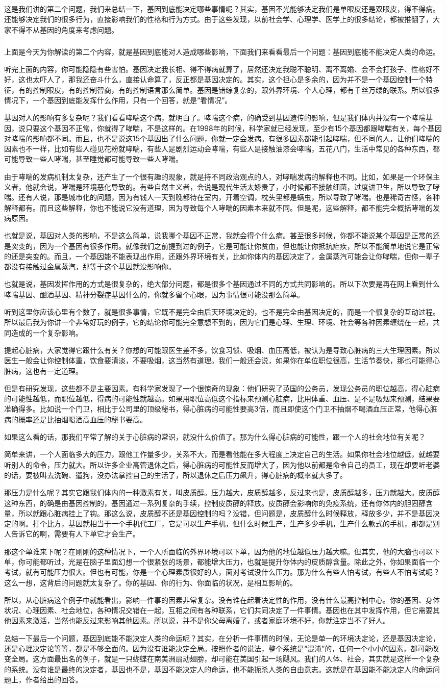 这是我们讲的第二个问题，我们来总结一下，基因到底能决定哪些事情呢？其实，基因不光能够决定我们是单眼皮还是双眼皮，得不得病。还能够决定我们的很多行为，直接影响我们的性格和行为方式。由于这些发现，以前社会学、心理学、医学上的很多结论，都被推翻了，大家不得不从基因的角度来考虑问题。

###   



上面是今天为你解读的第二个内容，就是基因到底能对人造成哪些影响，下面我们来看看最后一个问题：基因到底能不能决定人类的命运。

听完上面的内容，你可能隐隐有些害怕。基因决定我长相、得不得病就算了，居然还决定我聪不聪明、离不离婚、会不会打孩子、性格好不好，这也太吓人了，那我还奋斗什么，直接认命算了，反正都是基因决定的。其实，这个担心是多余的，因为并不是一个基因控制一个特征，有的控制眼皮，有的控制智商，有的控制语言那么简单。基因是错综复杂的，跟外界环境、个人心理，都有千丝万缕的联系。所以很多情况下，一个基因到底能发挥什么作用，只有一个回答，就是“看情况”。

基因对人的影响有多复杂呢？我们看看哮喘这个病，就明白了。哮喘这个病，的确受到基因遗传的影响，但是我们体内并没有一个哮喘基因，说只要这个基因不正常，你就得了哮喘，不是这样的。在1998年的时候，科学家就已经发现，至少有15个基因都跟哮喘有关，每个基因对哮喘的影响都不同。而且，也不是说这15个基因出了什么问题，你就一定会发病。有很多因素都能引起哮喘，但不同的人，让他们哮喘的因素也不一样，比如有些人碰见花粉就哮喘，有些人是剧烈运动会哮喘，有些人是接触油漆会哮喘，五花八门，生活中常见的各种东西，都可能导致一些人哮喘，甚至睡觉都可能导致一些人哮喘。

由于哮喘的发病机制太复杂，还产生了一个很有趣的现象，就是持不同政治观点的人，对哮喘发病的解释也不同。比如，如果是一个环保主义者，他就会说，哮喘是环境恶化导致的。有些自然主义者，会说是现代生活太娇贵了，小时候都不接触细菌，过度讲卫生，所以导致了哮喘。还有人说，那是城市化的问题，因为有钱人一天到晚都待在室内，开着空调，枕头里都是螨虫，所以导致了哮喘。也是稀奇古怪，各种解释都有。而且这些解释，你也不能说它没有道理，因为导致每个人哮喘的因素本来就不同。但是呢，这些解释，都不能完全概括哮喘的发病原因。

也就是说，基因对人类的影响，不是这么简单，说我哪个基因不正常，我就会得个什么病。甚至很多时候，你都不能说某个基因是正常的还是突变的，因为一个基因有很多作用。就像我们之前提到过的例子，它是可能让你贫血，但也能让你抵抗疟疾，所以不能简单地说它是正常的还是突变的。而且，一个基因能不能表现出作用，还跟外界环境有关，比如你体内的基因决定了，金属蒸汽可能会让你哮喘，但你一辈子都没有接触过金属蒸汽，那等于这个基因就没影响你。

也就是说，基因发挥作用的方式是很复杂的，绝大部分问题，都是很多个基因通过不同的方式共同影响的。所以下次要是再在网上看到什么哮喘基因、酗酒基因、精神分裂症基因什么的，你就多留个心眼，因为事情很可能没那么简单。

听到这里你应该心里有个数了，就是很多事情，它既不是完全由后天环境决定的，也不是完全由基因决定的，而是一个很复杂的互动过程。所以最后我为你讲一个非常好玩的例子，它的结论你可能完全意想不到的，因为它们是心理、生理、环境、社会等各种因素缠绕在一起，共同造成的一个复杂影响。

提起心脏病，大家觉得它跟什么有关？你想的可能跟医生差不多，饮食习惯、吸烟、血压高低，被认为是导致心脏病的三大生理因素。所以医生一般会让你控制体重，饮食要清淡，不要吸烟，这当然有道理。我们一般还会说，如果你在单位职位很高，生活节奏快，那也可能得心脏病，这也有一定道理。

但是有研究发现，这些都不是主要因素。有科学家发现了一个很惊奇的现象：他们研究了英国的公务员，发现公务员的职位越高，得心脏病的可能性越低，而职位越低，得病的可能性就越高。如果用职位高低这个指标来预测心脏病，比用体重、血压、是不是吸烟来预测，结果要准确得多。比如说一个门卫，相比于公司里的顶级秘书，得心脏病的可能性要高3倍，而且即使这个门卫不抽烟不喝酒血压正常，他得心脏病的概率还是比抽烟喝酒高血压的秘书要高。

如果这么看的话，那我们平常了解的关于心脏病的常识，就没什么价值了。那为什么得心脏病的可能性，跟一个人的社会地位有关呢？

简单来讲，一个人面临多大的压力，跟他工作量多少，关系不大，而是看他能在多大程度上决定自己的生活。如果你社会地位越低，就越要听别人的命令，压力就大。所以许多企业高管退休之后，得心脏病的可能性反而增大了，因为他以前都是命令自己的员工，现在却要听老婆的话，要被叫去洗碗、遛狗，没办法掌控自己的生活了，所以退休之后压力飙升，得心脏病的概率就大多了。

那压力是什么呢？其实它跟我们体内的一种激素有关，叫皮质醇。压力越大，皮质醇越多，反过来也是，皮质醇越多，压力就越大。皮质醇这种东西，的确是由基因控制的，基因通过一系列复杂的手续，控制皮质醇的释放。皮质醇会影响你的免疫系统，还有你体内的胆固醇含量，所以就跟心脏病挂上了钩。那这么说，皮质醇不还是基因控制的吗？没错，但问题是，皮质醇什么时候释放，释放多少，并不是基因决定的啊。打个比方，基因就相当于一个手机代工厂，它是可以生产手机，但什么时候生产，生产多少手机，生产什么款式的手机，那都是别人告诉它的啊，需要有人下单它才会生产。

那这个单谁来下呢？在刚刚的这种情况下，一个人所面临的外界环境可以下单，因为他的地位越低压力越大嘛。但其实，他的大脑也可以下单，你可能都听过，光是在脑子里面幻想一个很紧张的场景，都能增大压力，也就是提升你体内的皮质醇含量。除此之外，你如果面临一个考试，就有可能压力很大。但也有可能，你是一个心理素质很好的人，面对考试没什么压力。那为什么有些人怕考试，有些人不怕考试呢？这么一想，这背后的问题就太复杂了。你的基因、你的行为、你面临的状况，是相互影响的。

所以，从心脏病这个例子中就能看出，影响一件事的因素非常复杂。没有谁在起着决定性的作用，没有什么最高控制中心。你的基因、身体状况、心理因素、社会地位，各种情况交错在一起，互相之间有各种联系，它们共同决定了一件事情。基因也在其中发挥作用，但它需要其他因素来激活，当然也能反过来影响其他因素。所以说，并不是你父母离婚了，或者家庭环境不好，你就注定当不了好人。

总结一下最后一个问题，基因到底能不能决定人类的命运呢？其实，在分析一件事情的时候，无论是单一的环境决定论，还是基因决定论，还是心理决定论等等，都是不够全面的。因为没有谁能决定全局。按照作者的说法，整个系统是“混沌”的，任何一个小小的因素，都可能改变全局。这方面最出名的例子，就是一只蝴蝶在南美洲扇动翅膀，却可能在美国引起一场飓风。我们的人体、社会，其实就是这样一个复杂的系统。没有谁是最终的决定者，基因也不是，基因不能决定人的命运，也不能扼杀人类的自由意志。这就是在基因能不能决定人的命运问题上，作者给出的回答。

###   

